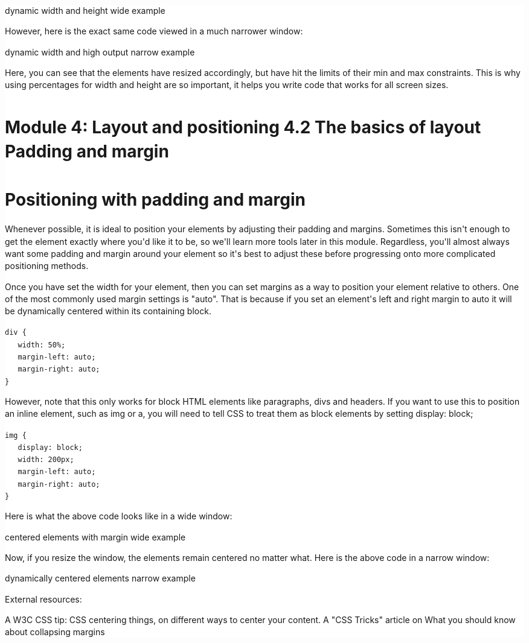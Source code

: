 dynamic width and height wide example

However, here is the exact same code viewed in a much narrower window:

dynamic width and high output narrow example

Here, you can see that the elements have resized accordingly, but have hit the limits of their min and max constraints. This is why using percentages for width and height are so important, it helps you write code that works for all screen sizes. 

# Module 4: Layout and positioning   4.2 The basics of layout   Padding and margin

# Positioning with padding and margin

Whenever possible, it is ideal to position your elements by adjusting their padding and margins. Sometimes this isn't enough to get the element exactly where you'd like it to be, so we'll learn more tools later in this module. Regardless, you'll almost always want some padding and margin around your element so it's best to adjust these before progressing onto more complicated positioning methods.

Once you have set the width for your element, then you can set margins as a way to position your element relative to others. One of the most commonly used margin settings is "auto". That is because if you set an element's left and right margin to auto it will be dynamically centered within its containing block.
```[css]
div {
   width: 50%;
   margin-left: auto;
   margin-right: auto;
}
```
However, note that this only works for block HTML elements like paragraphs, divs and headers. If you want to use this to position an inline element, such as img or a, you will need to tell CSS to treat them as block elements by setting display: block;
```[css]
img {
   display: block;
   width: 200px;
   margin-left: auto;
   margin-right: auto;
}
```

Here is what the above code looks like in a wide window:

centered elements with margin wide example

Now, if you resize the window, the elements remain centered no matter what. Here is the above code in a narrow window:

dynamically centered elements narrow example

External resources:

A W3C CSS tip: CSS centering things, on different ways to center your content.
A "CSS Tricks" article on What you should know about collapsing margins
